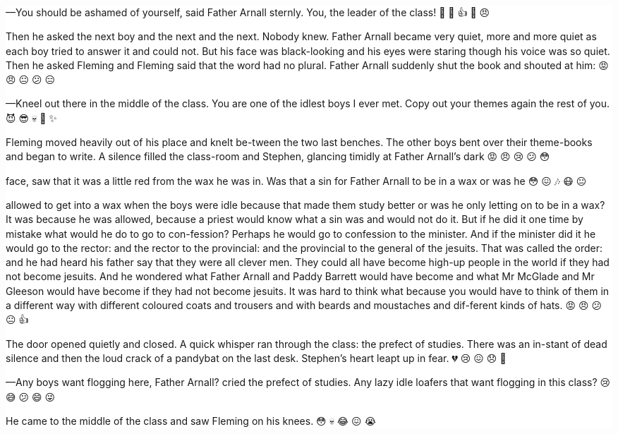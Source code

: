 

—You should be ashamed of yourself, said Father Arnall sternly. You, the leader of the class!
👏 👊 👍 💪 😠



Then he asked the next boy and the next and the next. Nobody knew. Father Arnall became very quiet, more and more quiet as each boy tried to answer it and could not. But his face was black-looking and his eyes were staring though his voice was so quiet. Then he asked Fleming and Fleming said that the word had no plural. Father Arnall suddenly shut the book and shouted at him:
😡 😠 😐 😕 😑



—Kneel out there in the middle of the class. You are one of the idlest boys I ever met. Copy out your themes again the rest of you.
😈 😎 💀 💁 ✨



Fleming moved heavily out of his place and knelt be-tween the two last benches. The other boys bent over their theme-books and began to write. A silence filled the class-room and Stephen, glancing timidly at Father Arnall’s dark
😡 😠 😢 😕 😳



face, saw that it was a little red from the wax he was in. Was that a sin for Father Arnall to be in a wax or was he
😳 😖 🎶 😷 😐



allowed to get into a wax when the boys were idle because that made them study better or was he only letting on to be in a wax? It was because he was allowed, because a priest would know what a sin was and would not do it. But if he did it one time by mistake what would he do to go to con-fession? Perhaps he would go to confession to the minister. And if the minister did it he would go to the rector: and the rector to the provincial: and the provincial to the general of the jesuits. That was called the order: and he had heard his father say that they were all clever men. They could all have become high-up people in the world if they had not become jesuits. And he wondered what Father Arnall and Paddy Barrett would have become and what Mr McGlade and Mr Gleeson would have become if they had not become jesuits. It was hard to think what because you would have to think of them in a different way with different coloured coats and trousers and with beards and moustaches and dif-ferent kinds of hats.
😡 😠 😕 😐 👍



The door opened quietly and closed. A quick whisper ran through the class: the prefect of studies. There was an in-stant of dead silence and then the loud crack of a pandybat on the last desk. Stephen’s heart leapt up in fear.
💔 😢 😖 😞 🙏



—Any boys want flogging here, Father Arnall? cried the prefect of studies. Any lazy idle loafers that want flogging in this class?
😢 😅 😕 😄 😜



He came to the middle of the class and saw Fleming on his knees.
😳 💀 😂 😖 😭
